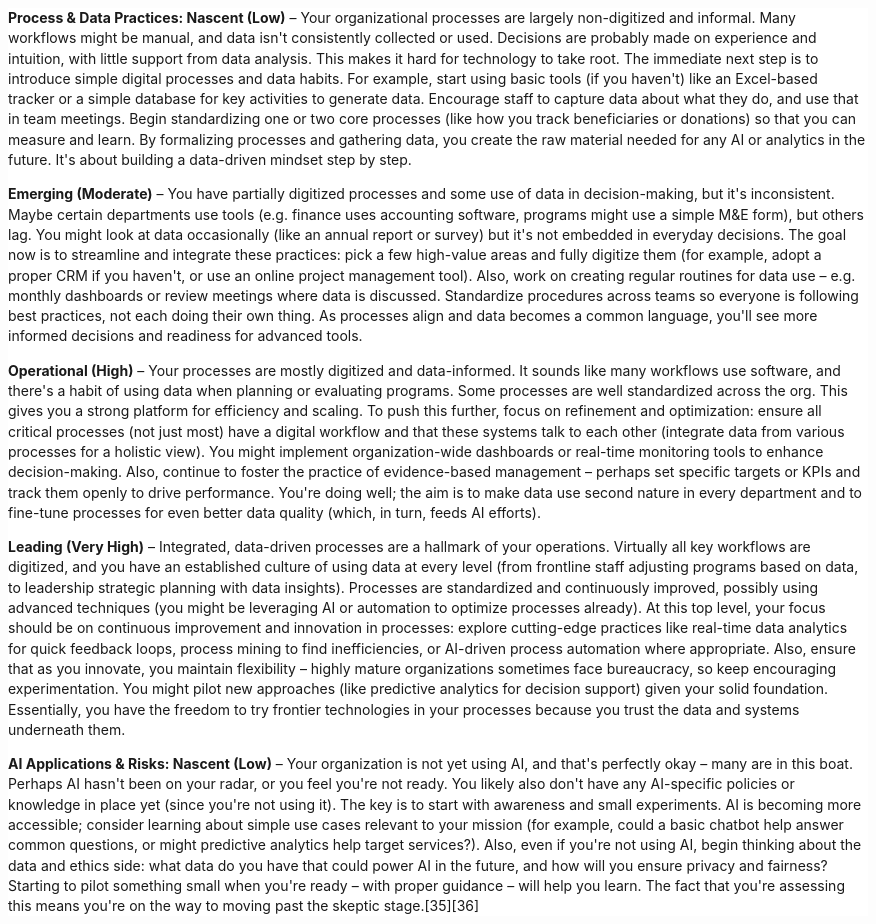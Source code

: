 **Process & Data Practices: Nascent (Low)** – Your organizational processes are largely non-digitized and informal. Many workflows might be manual, and data isn't consistently collected or used. Decisions are probably made on experience and intuition, with little support from data analysis. This makes it hard for technology to take root. The immediate next step is to introduce simple digital processes and data habits. For example, start using basic tools (if you haven't) like an Excel-based tracker or a simple database for key activities to generate data. Encourage staff to capture data about what they do, and use that in team meetings. Begin standardizing one or two core processes (like how you track beneficiaries or donations) so that you can measure and learn. By formalizing processes and gathering data, you create the raw material needed for any AI or analytics in the future. It's about building a data-driven mindset step by step.

**Emerging (Moderate)** – You have partially digitized processes and some use of data in decision-making, but it's inconsistent. Maybe certain departments use tools (e.g. finance uses accounting software, programs might use a simple M&E form), but others lag. You might look at data occasionally (like an annual report or survey) but it's not embedded in everyday decisions. The goal now is to streamline and integrate these practices: pick a few high-value areas and fully digitize them (for example, adopt a proper CRM if you haven't, or use an online project management tool). Also, work on creating regular routines for data use – e.g. monthly dashboards or review meetings where data is discussed. Standardize procedures across teams so everyone is following best practices, not each doing their own thing. As processes align and data becomes a common language, you'll see more informed decisions and readiness for advanced tools.

**Operational (High)** – Your processes are mostly digitized and data-informed. It sounds like many workflows use software, and there's a habit of using data when planning or evaluating programs. Some processes are well standardized across the org. This gives you a strong platform for efficiency and scaling. To push this further, focus on refinement and optimization: ensure all critical processes (not just most) have a digital workflow and that these systems talk to each other (integrate data from various processes for a holistic view). You might implement organization-wide dashboards or real-time monitoring tools to enhance decision-making. Also, continue to foster the practice of evidence-based management – perhaps set specific targets or KPIs and track them openly to drive performance. You're doing well; the aim is to make data use second nature in every department and to fine-tune processes for even better data quality (which, in turn, feeds AI efforts).

**Leading (Very High)** – Integrated, data-driven processes are a hallmark of your operations. Virtually all key workflows are digitized, and you have an established culture of using data at every level (from frontline staff adjusting programs based on data, to leadership strategic planning with data insights). Processes are standardized and continuously improved, possibly using advanced techniques (you might be leveraging AI or automation to optimize processes already). At this top level, your focus should be on continuous improvement and innovation in processes: explore cutting-edge practices like real-time data analytics for quick feedback loops, process mining to find inefficiencies, or AI-driven process automation where appropriate. Also, ensure that as you innovate, you maintain flexibility – highly mature organizations sometimes face bureaucracy, so keep encouraging experimentation. You might pilot new approaches (like predictive analytics for decision support) given your solid foundation. Essentially, you have the freedom to try frontier technologies in your processes because you trust the data and systems underneath them.

**AI Applications & Risks: Nascent (Low)** – Your organization is not yet using AI, and that's perfectly okay – many are in this boat. Perhaps AI hasn't been on your radar, or you feel you're not ready. You likely also don't have any AI-specific policies or knowledge in place yet (since you're not using it). The key is to start with awareness and small experiments. AI is becoming more accessible; consider learning about simple use cases relevant to your mission (for example, could a basic chatbot help answer common questions, or might predictive analytics help target services?). Also, even if you're not using AI, begin thinking about the data and ethics side: what data do you have that could power AI in the future, and how will you ensure privacy and fairness? Starting to pilot something small when you're ready – with proper guidance – will help you learn. The fact that you're assessing this means you're on the way to moving past the skeptic stage.[35][36]
